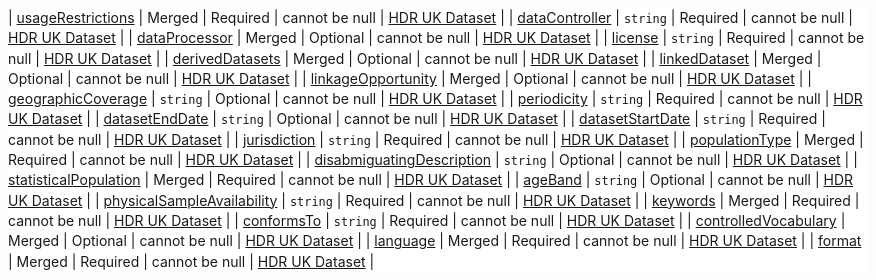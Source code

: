 | [usageRestrictions](#usageRestrictions)                   | Merged   | Required | cannot be null | [HDR UK Dataset](dataset-properties-the-usagerestrictions-schema.md "\#/properties/usageRestrictions#/properties/usageRestrictions")                            |
| [dataController](#dataController)                         | `string` | Required | cannot be null | [HDR UK Dataset](dataset-properties-the-datacontroller-schema.md "\#/properties/dataController#/properties/dataController")                                     |
| [dataProcessor](#dataProcessor)                           | Merged   | Optional | cannot be null | [HDR UK Dataset](dataset-properties-the-dataprocessor-schema.md "\#/properties/dataProcessor#/properties/dataProcessor")                                        |
| [license](#license)                                       | `string` | Required | cannot be null | [HDR UK Dataset](dataset-properties-the-license-schema.md "\#/properties/license#/properties/license")                                                          |
| [derivedDatasets](#derivedDatasets)                       | Merged   | Optional | cannot be null | [HDR UK Dataset](dataset-properties-the-deriveddatasets-schema.md "\#/properties/derivedDatasets#/properties/derivedDatasets")                                  |
| [linkedDataset](#linkedDataset)                           | Merged   | Optional | cannot be null | [HDR UK Dataset](dataset-properties-the-linkeddataset-schema.md "\#/properties/linkedDataset#/properties/linkedDataset")                                        |
| [linkageOpportunity](#linkageOpportunity)                 | Merged   | Optional | cannot be null | [HDR UK Dataset](dataset-properties-the-linkageopportunity-schema.md "\#/properties/linkageOpportunity#/properties/linkageOpportunity")                         |
| [geographicCoverage](#geographicCoverage)                 | `string` | Optional | cannot be null | [HDR UK Dataset](dataset-properties-the-geographiccoverage-schema.md "\#/properties/geographicCoverage#/properties/geographicCoverage")                         |
| [periodicity](#periodicity)                               | `string` | Required | cannot be null | [HDR UK Dataset](dataset-properties-the-periodicity-schema.md "\#/properties/periodicity#/properties/periodicity")                                              |
| [datasetEndDate](#datasetEndDate)                         | `string` | Optional | cannot be null | [HDR UK Dataset](dataset-properties-the-datasetenddate-schema.md "\#/properties/datasetEndDate#/properties/datasetEndDate")                                     |
| [datasetStartDate](#datasetStartDate)                     | `string` | Required | cannot be null | [HDR UK Dataset](dataset-properties-the-datasetstartdate-schema.md "\#/properties/datasetStartDate#/properties/datasetStartDate")                               |
| [jurisdiction](#jurisdiction)                             | `string` | Required | cannot be null | [HDR UK Dataset](dataset-properties-the-jurisdiction-schema.md "\#/properties/jurisdiction#/properties/jurisdiction")                                           |
| [populationType](#populationType)                         | Merged   | Required | cannot be null | [HDR UK Dataset](dataset-properties-the-populationtype-schema.md "\#/properties/populationType#/properties/populationType")                                     |
| [disabmiguatingDescription](#disabmiguatingDescription)   | `string` | Optional | cannot be null | [HDR UK Dataset](dataset-properties-the-disabmiguatingdescription-schema.md "\#/properties/disabmiguatingDescription#/properties/disabmiguatingDescription")    |
| [statisticalPopulation](#statisticalPopulation)           | Merged   | Required | cannot be null | [HDR UK Dataset](dataset-properties-the-statisticalpopulation-schema.md "\#/properties/statisticalPopulation#/properties/statisticalPopulation")                |
| [ageBand](#ageBand)                                       | `string` | Optional | cannot be null | [HDR UK Dataset](dataset-properties-the-ageband-schema.md "\#/properties/ageBand#/properties/ageBand")                                                          |
| [physicalSampleAvailability](#physicalSampleAvailability) | `string` | Required | cannot be null | [HDR UK Dataset](dataset-properties-the-physicalsampleavailability-schema.md "\#/properties/physicalSampleAvailability#/properties/physicalSampleAvailability") |
| [keywords](#keywords)                                     | Merged   | Required | cannot be null | [HDR UK Dataset](dataset-properties-the-keywords-schema.md "\#/properties/keywords#/properties/keywords")                                                       |
| [conformsTo](#conformsTo)                                 | `string` | Required | cannot be null | [HDR UK Dataset](dataset-properties-the-conformsto-schema.md "\#/properties/conformsTo#/properties/conformsTo")                                                 |
| [controlledVocabulary](#controlledVocabulary)             | Merged   | Optional | cannot be null | [HDR UK Dataset](dataset-properties-the-controlledvocabulary-schema.md "\#/properties/controlledVocabulary#/properties/controlledVocabulary")                   |
| [language](#language)                                     | Merged   | Required | cannot be null | [HDR UK Dataset](dataset-properties-the-language-schema.md "\#/properties/language#/properties/language")                                                       |
| [format](#format)                                         | Merged   | Required | cannot be null | [HDR UK Dataset](dataset-properties-the-format-schema.md "\#/properties/format#/properties/format")                                                             |